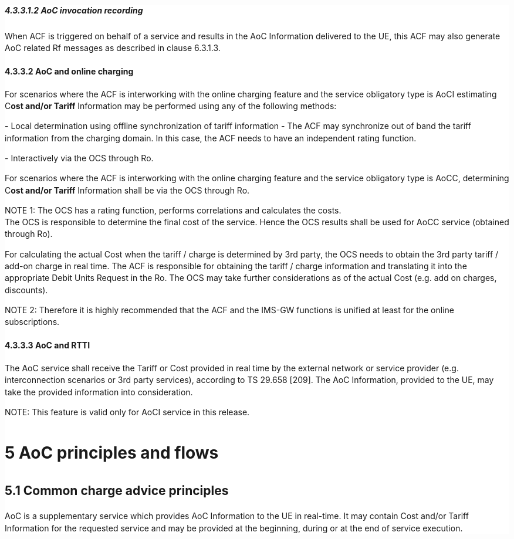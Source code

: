 ##### 4.3.3.1.2 AoC invocation recording

When ACF is triggered on behalf of a service and results in the AoC
Information delivered to the UE, this ACF may also generate AoC related
Rf messages as described in clause 6.3.1.3.

#### 4.3.3.2 AoC and online charging

For scenarios where the ACF is interworking with the online charging
feature and the service obligatory type is AoCI estimating C**ost and/or
Tariff** Information may be performed using any of the following
methods:

\- Local determination using offline synchronization of tariff
information - The ACF may synchronize out of band the tariff information
from the charging domain. In this case, the ACF needs to have an
independent rating function.

\- Interactively via the OCS through Ro.

For scenarios where the ACF is interworking with the online charging
feature and the service obligatory type is AoCC, determining C**ost
and/or Tariff** Information shall be via the OCS through Ro.

NOTE 1: The OCS has a rating function, performs correlations and
calculates the costs.\
The OCS is responsible to determine the final cost of the service. Hence
the OCS results shall be used for AoCC service (obtained through Ro).

For calculating the actual Cost when the tariff / charge is determined
by 3rd party, the OCS needs to obtain the 3rd party tariff / add-on
charge in real time. The ACF is responsible for obtaining the tariff /
charge information and translating it into the appropriate Debit Units
Request in the Ro. The OCS may take further considerations as of the
actual Cost (e.g. add on charges, discounts).

NOTE 2: Therefore it is highly recommended that the ACF and the IMS-GW
functions is unified at least for the online subscriptions.

#### 4.3.3.3 AoC and RTTI

The AoC service shall receive the Tariff or Cost provided in real time
by the external network or service provider (e.g. interconnection
scenarios or 3rd party services), according to TS 29.658 \[209\]. The
AoC Information, provided to the UE, may take the provided information
into consideration.

NOTE: This feature is valid only for AoCI service in this release.

5 AoC principles and flows
==========================

5.1 Common charge advice principles
-----------------------------------

AoC is a supplementary service which provides AoC Information to the UE
in real-time. It may contain Cost and/or Tariff Information for the
requested service and may be provided at the beginning, during or at the
end of service execution.
